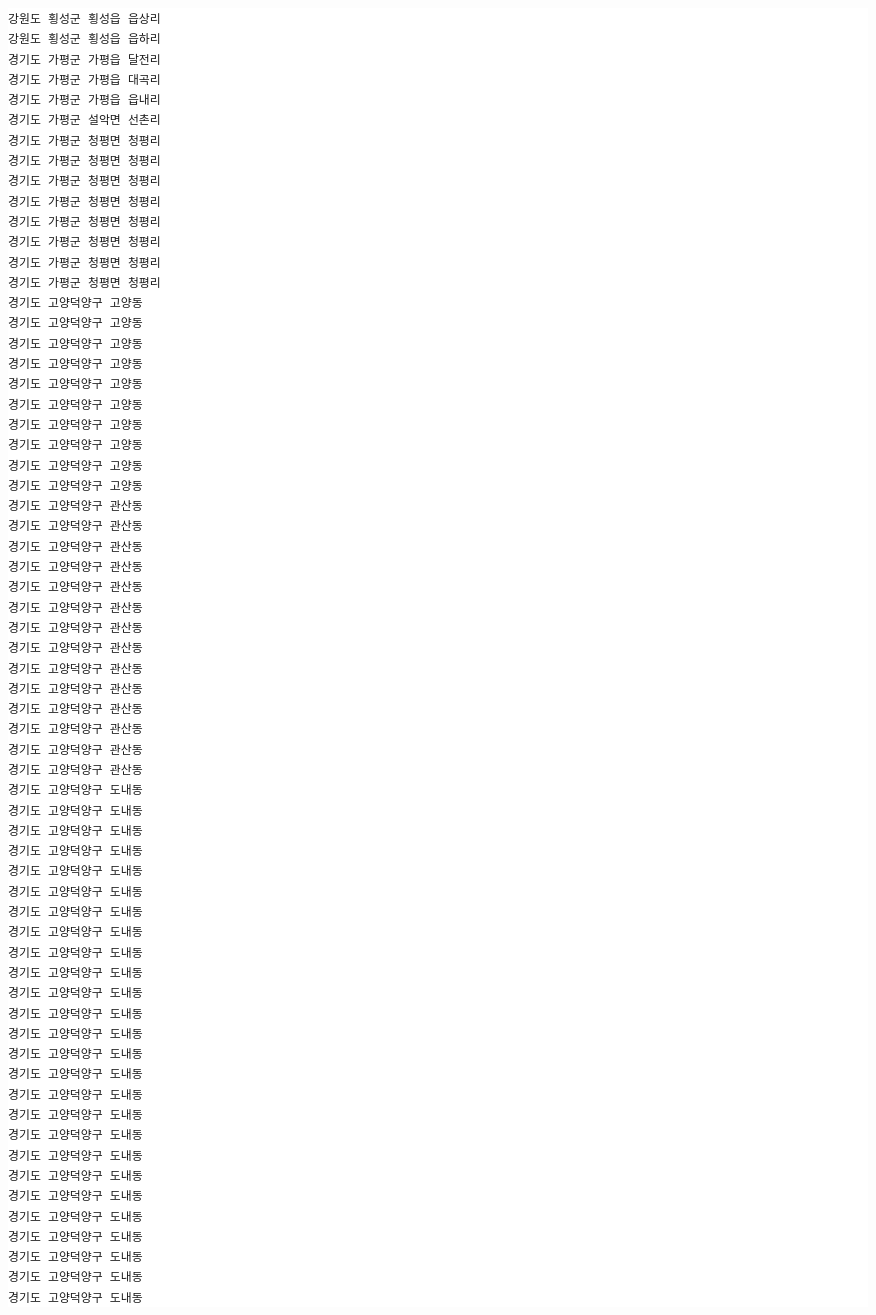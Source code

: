     강원도 횡성군 횡성읍 읍상리
    강원도 횡성군 횡성읍 읍하리
    경기도 가평군 가평읍 달전리
    경기도 가평군 가평읍 대곡리
    경기도 가평군 가평읍 읍내리
    경기도 가평군 설악면 선촌리
    경기도 가평군 청평면 청평리
    경기도 가평군 청평면 청평리
    경기도 가평군 청평면 청평리
    경기도 가평군 청평면 청평리
    경기도 가평군 청평면 청평리
    경기도 가평군 청평면 청평리
    경기도 가평군 청평면 청평리
    경기도 가평군 청평면 청평리
    경기도 고양덕양구 고양동
    경기도 고양덕양구 고양동
    경기도 고양덕양구 고양동
    경기도 고양덕양구 고양동
    경기도 고양덕양구 고양동
    경기도 고양덕양구 고양동
    경기도 고양덕양구 고양동
    경기도 고양덕양구 고양동
    경기도 고양덕양구 고양동
    경기도 고양덕양구 고양동
    경기도 고양덕양구 관산동
    경기도 고양덕양구 관산동
    경기도 고양덕양구 관산동
    경기도 고양덕양구 관산동
    경기도 고양덕양구 관산동
    경기도 고양덕양구 관산동
    경기도 고양덕양구 관산동
    경기도 고양덕양구 관산동
    경기도 고양덕양구 관산동
    경기도 고양덕양구 관산동
    경기도 고양덕양구 관산동
    경기도 고양덕양구 관산동
    경기도 고양덕양구 관산동
    경기도 고양덕양구 관산동
    경기도 고양덕양구 도내동
    경기도 고양덕양구 도내동
    경기도 고양덕양구 도내동
    경기도 고양덕양구 도내동
    경기도 고양덕양구 도내동
    경기도 고양덕양구 도내동
    경기도 고양덕양구 도내동
    경기도 고양덕양구 도내동
    경기도 고양덕양구 도내동
    경기도 고양덕양구 도내동
    경기도 고양덕양구 도내동
    경기도 고양덕양구 도내동
    경기도 고양덕양구 도내동
    경기도 고양덕양구 도내동
    경기도 고양덕양구 도내동
    경기도 고양덕양구 도내동
    경기도 고양덕양구 도내동
    경기도 고양덕양구 도내동
    경기도 고양덕양구 도내동
    경기도 고양덕양구 도내동
    경기도 고양덕양구 도내동
    경기도 고양덕양구 도내동
    경기도 고양덕양구 도내동
    경기도 고양덕양구 도내동
    경기도 고양덕양구 도내동
    경기도 고양덕양구 도내동